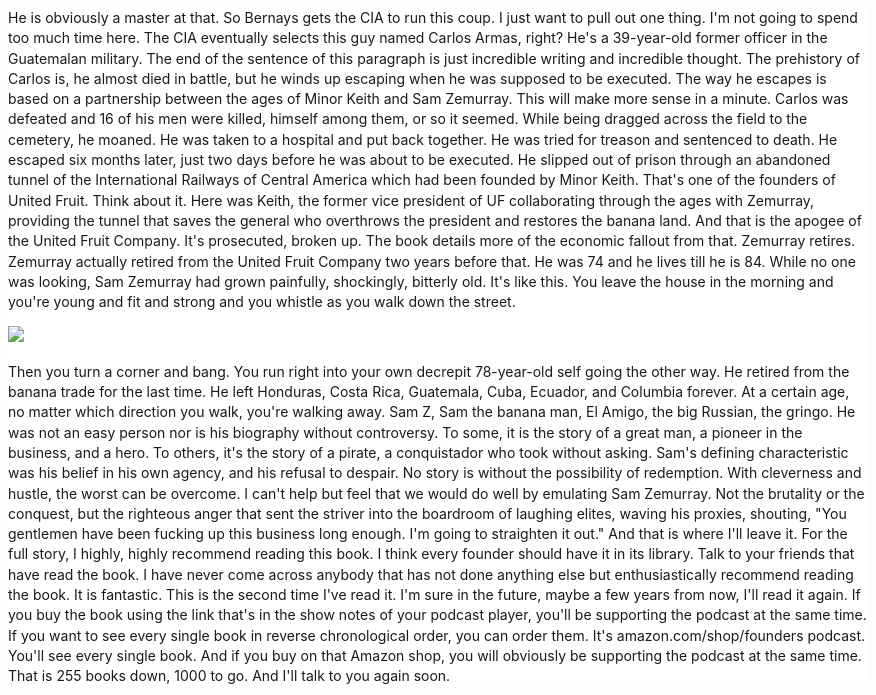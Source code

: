 He is obviously a master at that. So Bernays gets the CIA to run this coup. I just want to pull out one thing. I'm not going to spend too much time here. The CIA eventually selects this guy named Carlos Armas, right? He's a 39-year-old former officer in the Guatemalan military. The end of the sentence of this paragraph is just incredible writing and incredible thought. The prehistory of Carlos is, he almost died in battle, but he winds up escaping when he was supposed to be executed. The way he escapes is based on a partnership between the ages of Minor Keith and Sam Zemurray. This will make more sense in a minute. Carlos was defeated and 16 of his men were killed, himself among them, or so it seemed. While being dragged across the field to the cemetery, he moaned. He was taken to a hospital and put back together. He was tried for treason and sentenced to death. He escaped six months later, just two days before he was about to be executed. He slipped out of prison through an abandoned tunnel of the International Railways of Central America which had been founded by Minor Keith. That's one of the founders of United Fruit. Think about it. Here was Keith, the former vice president of UF collaborating through the ages with Zemurray, providing the tunnel that saves the general who overthrows the president and restores the banana land. And that is the apogee of the United Fruit Company. It's prosecuted, broken up. The book details more of the economic fallout from that. Zemurray retires. Zemurray actually retired from the United Fruit Company two years before that. He was 74 and he lives till he is 84. While no one was looking, Sam Zemurray had grown painfully, shockingly, bitterly old. It's like this. You leave the house in the morning and you're young and fit and strong and you whistle as you walk down the street.

![](https://www.foundersnotes.com/static/images/new_icons/chevron-down-alt-thin.svg)

Then you turn a corner and bang. You run right into your own decrepit 78-year-old self going the other way. He retired from the banana trade for the last time. He left Honduras, Costa Rica, Guatemala, Cuba, Ecuador, and Columbia forever. At a certain age, no matter which direction you walk, you're walking away. Sam Z, Sam the banana man, El Amigo, the big Russian, the gringo. He was not an easy person nor is his biography without controversy. To some, it is the story of a great man, a pioneer in the business, and a hero. To others, it's the story of a pirate, a conquistador who took without asking. Sam's defining characteristic was his belief in his own agency, and his refusal to despair. No story is without the possibility of redemption. With cleverness and hustle, the worst can be overcome. I can't help but feel that we would do well by emulating Sam Zemurray. Not the brutality or the conquest, but the righteous anger that sent the striver into the boardroom of laughing elites, waving his proxies, shouting, "You gentlemen have been fucking up this business long enough. I'm going to straighten it out." And that is where I'll leave it. For the full story, I highly, highly recommend reading this book. I think every founder should have it in its library. Talk to your friends that have read the book. I have never come across anybody that has not done anything else but enthusiastically recommend reading the book. It is fantastic. This is the second time I've read it. I'm sure in the future, maybe a few years from now, I'll read it again. If you buy the book using the link that's in the show notes of your podcast player, you'll be supporting the podcast at the same time. If you want to see every single book in reverse chronological order, you can order them. It's amazon.com/shop/founders podcast. You'll see every single book. And if you buy on that Amazon shop, you will obviously be supporting the podcast at the same time. That is 255 books down, 1000 to go. And I'll talk to you again soon.